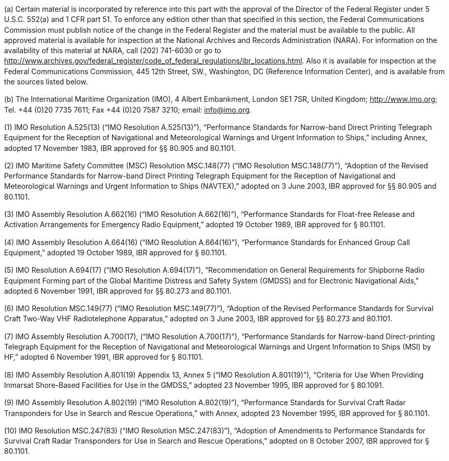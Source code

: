 (a) Certain material is incorporated by reference into this part with the approval of the Director of the Federal Register under 5 U.S.C. 552(a) and 1 CFR part 51. To enforce any edition other than that specified in this section, the Federal Communications Commission must publish notice of the change in the Federal Register and the material must be available to the public. All approved material is available for inspection at the National Archives and Records Administration (NARA). For information on the availability of this material at NARA, call (202) 741-6030 or go to http://www.archives.gov/federal_register/code_of_federal_regulations/ibr_locations.html. Also it is available for inspection at the Federal Communications Commission, 445 12th Street, SW., Washington, DC (Reference Information Center), and is available from the sources listed below.

(b) The International Maritime Organization (IMO), 4 Albert Embankment, London SE1 7SR, United Kingdom; http://www.imo.org; Tel. +44 (0)20 7735 7611; Fax +44 (0)20 7587 3210; email: info@imo.org.
                

(1) IMO Resolution A.525(13) (“IMO Resolution A.525(13)”), “Performance Standards for Narrow-band Direct Printing Telegraph Equipment for the Reception of Navigational and Meteorological Warnings and Urgent Information to Ships,” including Annex, adopted 17 November 1983, IBR approved for §§ 80.905 and 80.1101.

(2) IMO Maritime Safety Committee (MSC) Resolution MSC.148(77) (“IMO Resolution MSC.148(77)”), “Adoption of the Revised Performance Standards for Narrow-band Direct Printing Telegraph Equipment for the Reception of Navigational and Meteorological Warnings and Urgent Information to Ships (NAVTEX),” adopted on 3 June 2003, IBR approved for §§ 80.905 and 80.1101.

(3) IMO Assembly Resolution A.662(16) (“IMO Resolution A.662(16)”), “Performance Standards for Float-free Release and Activation Arrangements for Emergency Radio Equipment,” adopted 19 October 1989, IBR approved for § 80.1101.

(4) IMO Assembly Resolution A.664(16) (“IMO Resolution A.664(16)”), “Performance Standards for Enhanced Group Call Equipment,” adopted 19 October 1989, IBR approved for § 80.1101.

(5) IMO Resolution A.694(17) (“IMO Resolution A.694(17)”), “Recommendation on General Requirements for Shipborne Radio Equipment Forming part of the Global Maritime Distress and Safety System (GMDSS) and for Electronic Navigational Aids,” adopted 6 November 1991, IBR approved for §§ 80.273 and 80.1101.

(6) IMO Resolution MSC.149(77) (“IMO Resolution MSC.149(77)”), “Adoption of the Revised Performance Standards for Survival Craft Two-Way VHF Radiotelephone Apparatus,” adopted on 3 June 2003, IBR approved for §§ 80.273 and 80.1101.

(7) IMO Assembly Resolution A.700(17), (“IMO Resolution A.700(17)”), “Performance Standards for Narrow-band Direct-printing Telegraph Equipment for the Reception of Navigational and Meteorological Warnings and Urgent Information to Ships (MSI) by HF,” adopted 6 November 1991, IBR approved for § 80.1101.

(8) IMO Assembly Resolution A.801(19) Appendix 13, Annex 5 (“IMO Resolution A.801(19)”), “Criteria for Use When Providing Inmarsat Shore-Based Facilities for Use in the GMDSS,” adopted 23 November 1995, IBR approved for § 80.1091.

(9) IMO Assembly Resolution A.802(19) (“IMO Resolution A.802(19)”), “Performance Standards for Survival Craft Radar Transponders for Use in Search and Rescue Operations,” with Annex, adopted 23 November 1995, IBR approved for § 80.1101.

(10) IMO Resolution MSC.247(83) (“IMO Resolution MSC.247(83)”), “Adoption of Amendments to Performance Standards for Survival Craft Radar Transponders for Use in Search and Rescue Operations,” adopted on 8 October 2007, IBR approved for § 80.1101.
